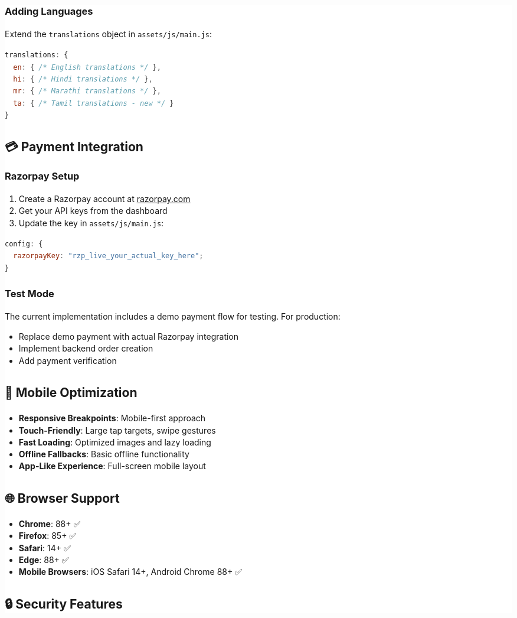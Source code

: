 ### Adding Languages

Extend the `translations` object in `assets/js/main.js`:

```javascript
translations: {
  en: { /* English translations */ },
  hi: { /* Hindi translations */ },
  mr: { /* Marathi translations */ },
  ta: { /* Tamil translations - new */ }
}
```

## 💳 Payment Integration

### Razorpay Setup

1. Create a Razorpay account at [razorpay.com](https://razorpay.com)
2. Get your API keys from the dashboard
3. Update the key in `assets/js/main.js`:

```javascript
config: {
  razorpayKey: "rzp_live_your_actual_key_here";
}
```

### Test Mode

The current implementation includes a demo payment flow for testing. For production:

- Replace demo payment with actual Razorpay integration
- Implement backend order creation
- Add payment verification

## 📱 Mobile Optimization

- **Responsive Breakpoints**: Mobile-first approach
- **Touch-Friendly**: Large tap targets, swipe gestures
- **Fast Loading**: Optimized images and lazy loading
- **Offline Fallbacks**: Basic offline functionality
- **App-Like Experience**: Full-screen mobile layout

## 🌐 Browser Support

- **Chrome**: 88+ ✅
- **Firefox**: 85+ ✅
- **Safari**: 14+ ✅
- **Edge**: 88+ ✅
- **Mobile Browsers**: iOS Safari 14+, Android Chrome 88+ ✅

## 🔒 Security Features
